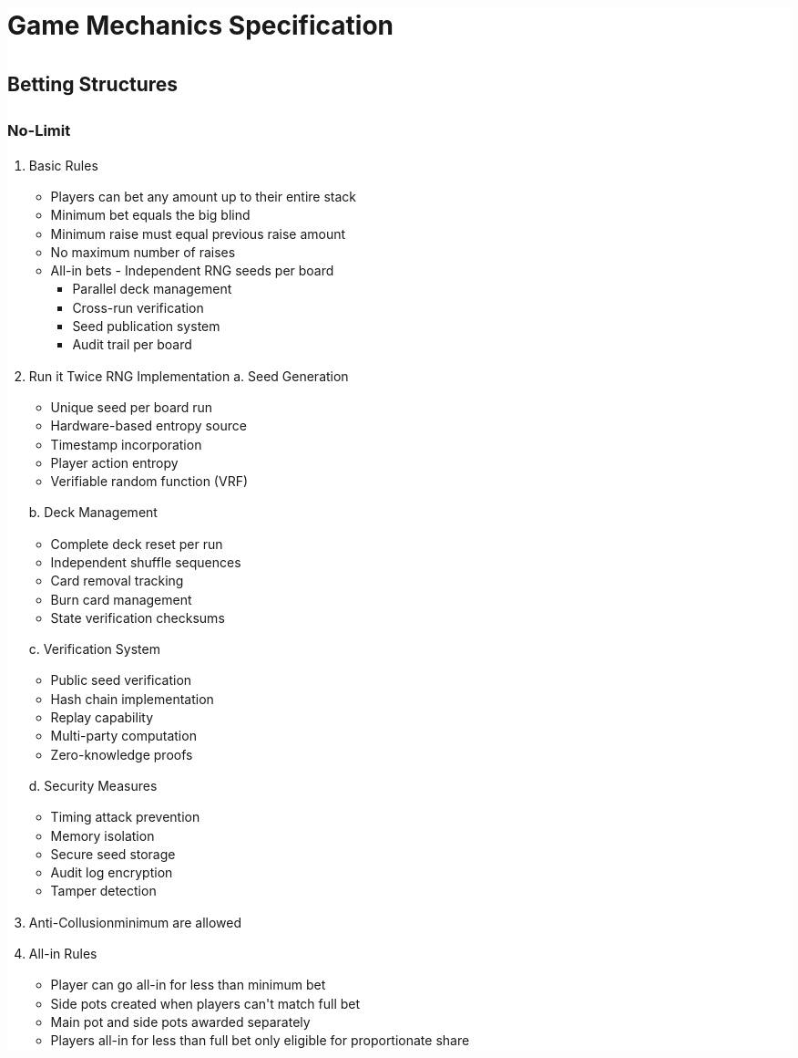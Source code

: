 # Game Mechanics Specification

## Betting Structures

### No-Limit
1. Basic Rules
   - Players can bet any amount up to their entire stack
   - Minimum bet equals the big blind
   - Minimum raise must equal previous raise amount
   - No maximum number of raises
   - All-in bets     - Independent RNG seeds per board
      - Parallel deck management
      - Cross-run verification
      - Seed publication system
      - Audit trail per board

2. Run it Twice RNG Implementation
   a. Seed Generation
      - Unique seed per board run
      - Hardware-based entropy source
      - Timestamp incorporation
      - Player action entropy
      - Verifiable random function (VRF)

   b. Deck Management
      - Complete deck reset per run
      - Independent shuffle sequences
      - Card removal tracking
      - Burn card management
      - State verification checksums

   c. Verification System
      - Public seed verification
      - Hash chain implementation
      - Replay capability
      - Multi-party computation
      - Zero-knowledge proofs

   d. Security Measures
      - Timing attack prevention
      - Memory isolation
      - Secure seed storage
      - Audit log encryption
      - Tamper detection

3. Anti-Collusionminimum are allowed

2. All-in Rules
   - Player can go all-in for less than minimum bet
   - Side pots created when players can't match full bet
   - Main pot and side pots awarded separately
   - Players all-in for less than full bet only eligible for proportionate share

